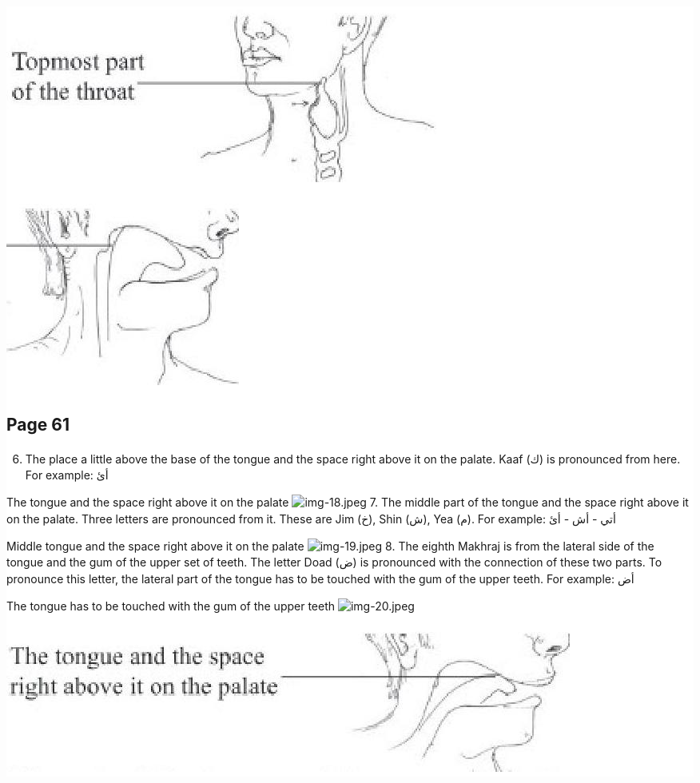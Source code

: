 ![Image](uploads\class_six_islamreligion_english\images\img-16.png)

![Image](uploads\class_six_islamreligion_english\images\img-17.png)


## Page 61

6. The place a little above the base of the tongue and the space right above it on the palate. Kaaf (ك) is pronounced from here. For example: أئ

The tongue and the space right above it on the palate
![img-18.jpeg](img-18.jpeg)
7. The middle part of the tongue and the space right above it on the palate. Three letters are pronounced from it. These are Jim (خ), Shin (ش), Yea (م). For example: أتي - أش - أئ

Middle tongue and the space right above it on the palate
![img-19.jpeg](img-19.jpeg)
8. The eighth Makhraj is from the lateral side of the tongue and the gum of the upper set of teeth. The letter Doad (ض) is pronounced with the connection of these two parts.
To pronounce this letter, the lateral part of the tongue has to be touched with the gum of the upper teeth. For example: أض

The tongue has to be touched with the gum of the upper teeth
![img-20.jpeg](img-20.jpeg)

![Image](uploads\class_six_islamreligion_english\images\img-18.png)
